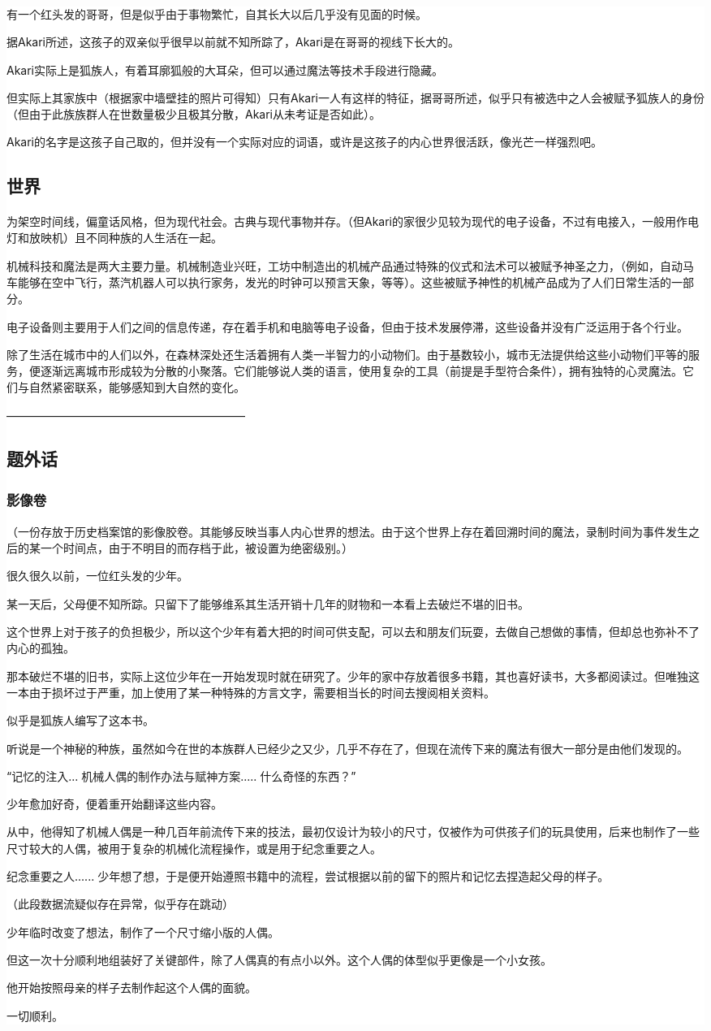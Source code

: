 有一个红头发的哥哥，但是似乎由于事物繁忙，自其长大以后几乎没有见面的时候。

据Akari所述，这孩子的双亲似乎很早以前就不知所踪了，Akari是在哥哥的视线下长大的。

Akari实际上是狐族人，有着耳廓狐般的大耳朵，但可以通过魔法等技术手段进行隐藏。

但实际上其家族中（根据家中墙壁挂的照片可得知）只有Akari一人有这样的特征，据哥哥所述，似乎只有被选中之人会被赋予狐族人的身份（但由于此族族群人在世数量极少且极其分散，Akari从未考证是否如此）。

Akari的名字是这孩子自己取的，但并没有一个实际对应的词语，或许是这孩子的内心世界很活跃，像光芒一样强烈吧。

## 世界

为架空时间线，偏童话风格，但为现代社会。古典与现代事物并存。（但Akari的家很少见较为现代的电子设备，不过有电接入，一般用作电灯和放映机）且不同种族的人生活在一起。

机械科技和魔法是两大主要力量。机械制造业兴旺，工坊中制造出的机械产品通过特殊的仪式和法术可以被赋予神圣之力，（例如，自动马车能够在空中飞行，蒸汽机器人可以执行家务，发光的时钟可以预言天象，等等）。这些被赋予神性的机械产品成为了人们日常生活的一部分。

电子设备则主要用于人们之间的信息传递，存在着手机和电脑等电子设备，但由于技术发展停滞，这些设备并没有广泛运用于各个行业。

除了生活在城市中的人们以外，在森林深处还生活着拥有人类一半智力的小动物们。由于基数较小，城市无法提供给这些小动物们平等的服务，便逐渐远离城市形成较为分散的小聚落。它们能够说人类的语言，使用复杂的工具（前提是手型符合条件），拥有独特的心灵魔法。它们与自然紧密联系，能够感知到大自然的变化。

––––––––––––––––––––––––––––––––––––––––––
## 题外话

### 影像卷

（一份存放于历史档案馆的影像胶卷。其能够反映当事人内心世界的想法。由于这个世界上存在着回溯时间的魔法，录制时间为事件发生之后的某一个时间点，由于不明目的而存档于此，被设置为绝密级别。）

很久很久以前，一位红头发的少年。

某一天后，父母便不知所踪。只留下了能够维系其生活开销十几年的财物和一本看上去破烂不堪的旧书。

这个世界上对于孩子的负担极少，所以这个少年有着大把的时间可供支配，可以去和朋友们玩耍，去做自己想做的事情，但却总也弥补不了内心的孤独。

那本破烂不堪的旧书，实际上这位少年在一开始发现时就在研究了。少年的家中存放着很多书籍，其也喜好读书，大多都阅读过。但唯独这一本由于损坏过于严重，加上使用了某一种特殊的方言文字，需要相当长的时间去搜阅相关资料。

似乎是狐族人编写了这本书。

听说是一个神秘的种族，虽然如今在世的本族群人已经少之又少，几乎不存在了，但现在流传下来的魔法有很大一部分是由他们发现的。

“记忆的注入... 机械人偶的制作办法与赋神方案..... 什么奇怪的东西？”

少年愈加好奇，便着重开始翻译这些内容。

从中，他得知了机械人偶是一种几百年前流传下来的技法，最初仅设计为较小的尺寸，仅被作为可供孩子们的玩具使用，后来也制作了一些尺寸较大的人偶，被用于复杂的机械化流程操作，或是用于纪念重要之人。

纪念重要之人...... 少年想了想，于是便开始遵照书籍中的流程，尝试根据以前的留下的照片和记忆去捏造起父母的样子。

（此段数据流疑似存在异常，似乎存在跳动）

少年临时改变了想法，制作了一个尺寸缩小版的人偶。

但这一次十分顺利地组装好了关键部件，除了人偶真的有点小以外。这个人偶的体型似乎更像是一个小女孩。

他开始按照母亲的样子去制作起这个人偶的面貌。

一切顺利。
